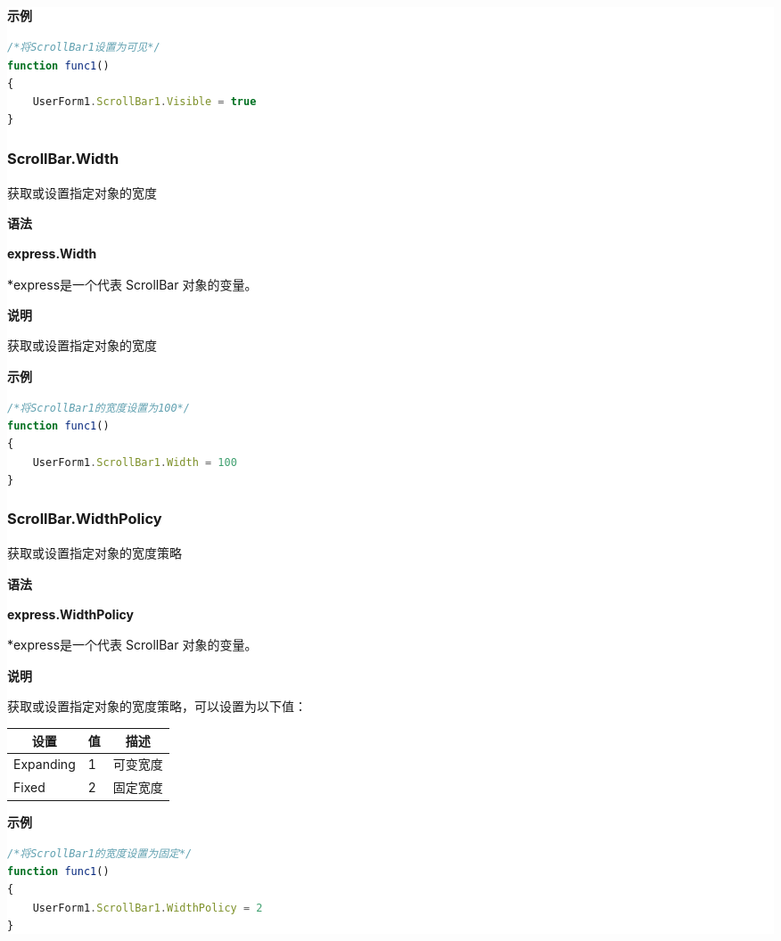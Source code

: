 **示例**

``` JavaScript
/*将ScrollBar1设置为可见*/
function func1()
{
    UserForm1.ScrollBar1.Visible = true
}
```

### ScrollBar.Width

获取或设置指定对象的宽度

**语法**

**express.Width**

\*express是一个代表 ScrollBar 对象的变量。

**说明**

获取或设置指定对象的宽度

**示例**

``` JavaScript
/*将ScrollBar1的宽度设置为100*/
function func1()
{
    UserForm1.ScrollBar1.Width = 100
}
```

### ScrollBar.WidthPolicy

获取或设置指定对象的宽度策略

**语法**

**express.WidthPolicy**

\*express是一个代表 ScrollBar 对象的变量。

**说明**

获取或设置指定对象的宽度策略，可以设置为以下值：

| 设置      | 值  | 描述     |
|-----------|-----|----------|
| Expanding | 1   | 可变宽度 |
| Fixed     | 2   | 固定宽度 |

**示例**

``` JavaScript
/*将ScrollBar1的宽度设置为固定*/
function func1()
{
    UserForm1.ScrollBar1.WidthPolicy = 2
}
```
